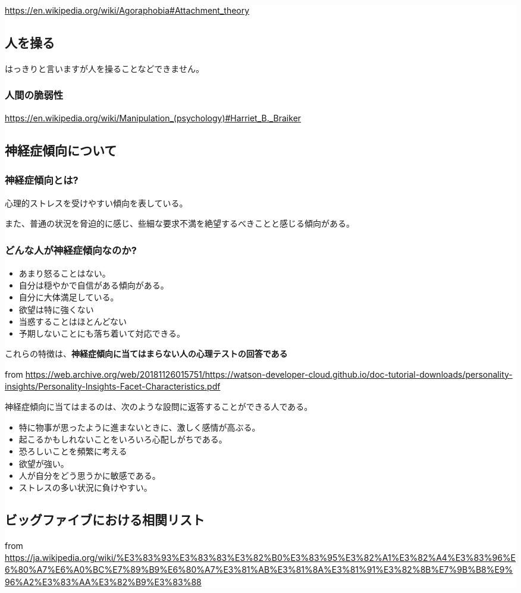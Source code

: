 https://en.wikipedia.org/wiki/Agoraphobia#Attachment_theory



## 人を操る

はっきりと言いますが人を操ることなどできません。

### 人間の脆弱性



https://en.wikipedia.org/wiki/Manipulation_(psychology)#Harriet_B._Braiker





## 神経症傾向について

### 神経症傾向とは?

心理的ストレスを受けやすい傾向を表している。

また、普通の状況を脅迫的に感じ、些細な要求不満を絶望するべきことと感じる傾向がある。



### どんな人が神経症傾向なのか?

- あまり怒ることはない。
- 自分は穏やかで自信がある傾向がある。
- 自分に大体満足している。
- 欲望は特に強くない
- 当惑することはほとんどない
- 予期しないことにも落ち着いて対応できる。

これらの特徴は、**神経症傾向に当てはまらない人の心理テストの回答である**

from https://web.archive.org/web/20181126015751/https://watson-developer-cloud.github.io/doc-tutorial-downloads/personality-insights/Personality-Insights-Facet-Characteristics.pdf

神経症傾向に当てはまるのは、次のような設問に返答することができる人である。

- 特に物事が思ったように進まないときに、激しく感情が高ぶる。
- 起こるかもしれないことをいろいろ心配しがちである。
- 恐ろしいことを頻繁に考える
- 欲望が強い。
- 人が自分をどう思うかに敏感である。
- ストレスの多い状況に負けやすい。


## ビッグファイブにおける相関リスト

from https://ja.wikipedia.org/wiki/%E3%83%93%E3%83%83%E3%82%B0%E3%83%95%E3%82%A1%E3%82%A4%E3%83%96%E6%80%A7%E6%A0%BC%E7%89%B9%E6%80%A7%E3%81%AB%E3%81%8A%E3%81%91%E3%82%8B%E7%9B%B8%E9%96%A2%E3%83%AA%E3%82%B9%E3%83%88
